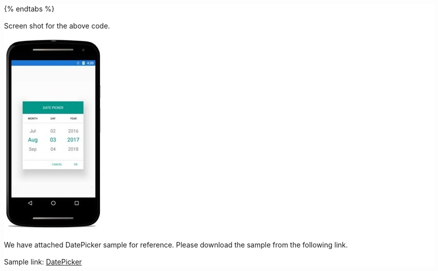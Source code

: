 {% endtabs %}

Screen shot for the above code.

![Date Picker](images/date_picker.jpg)


We have attached DatePicker sample for reference. Please download the sample from the following link.

Sample link: [DatePicker](http://www.syncfusion.com/downloads/support/directtrac/general/ze/DatePicker1036782726.zip)

